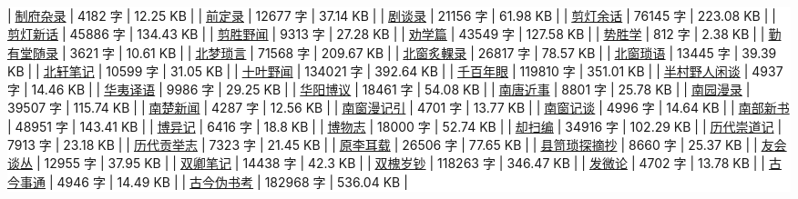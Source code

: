 | [制府杂录](子藏/笔记/制府杂录.md) | 4182 字 | 12.25 KB |
| [前定录](子藏/笔记/前定录.md) | 12677 字 | 37.14 KB |
| [剧谈录](子藏/笔记/剧谈录.md) | 21156 字 | 61.98 KB |
| [剪灯余话](子藏/笔记/剪灯余话.md) | 76145 字 | 223.08 KB |
| [剪灯新话](子藏/笔记/剪灯新话.md) | 45886 字 | 134.43 KB |
| [剪胜野闻](子藏/笔记/剪胜野闻.md) | 9313 字 | 27.28 KB |
| [劝学篇](子藏/笔记/劝学篇.md) | 43549 字 | 127.58 KB |
| [势胜学](子藏/笔记/势胜学.md) | 812 字 | 2.38 KB |
| [勤有堂随录](子藏/笔记/勤有堂随录.md) | 3621 字 | 10.61 KB |
| [北梦琐言](子藏/笔记/北梦琐言.md) | 71568 字 | 209.67 KB |
| [北窗炙輠录](子藏/笔记/北窗炙輠录.md) | 26817 字 | 78.57 KB |
| [北窗琐语](子藏/笔记/北窗琐语.md) | 13445 字 | 39.39 KB |
| [北轩笔记](子藏/笔记/北轩笔记.md) | 10599 字 | 31.05 KB |
| [十叶野闻](子藏/笔记/十叶野闻.md) | 134021 字 | 392.64 KB |
| [千百年眼](子藏/笔记/千百年眼.md) | 119810 字 | 351.01 KB |
| [半村野人闲谈](子藏/笔记/半村野人闲谈.md) | 4937 字 | 14.46 KB |
| [华夷译语](子藏/笔记/华夷译语.md) | 9986 字 | 29.25 KB |
| [华阳博议](子藏/笔记/华阳博议.md) | 18461 字 | 54.08 KB |
| [南唐近事](子藏/笔记/南唐近事.md) | 8801 字 | 25.78 KB |
| [南园漫录](子藏/笔记/南园漫录.md) | 39507 字 | 115.74 KB |
| [南楚新闻](子藏/笔记/南楚新闻.md) | 4287 字 | 12.56 KB |
| [南窗漫记引](子藏/笔记/南窗漫记引.md) | 4701 字 | 13.77 KB |
| [南窗记谈](子藏/笔记/南窗记谈.md) | 4996 字 | 14.64 KB |
| [南部新书](子藏/笔记/南部新书.md) | 48951 字 | 143.41 KB |
| [博异记](子藏/笔记/博异记.md) | 6416 字 | 18.8 KB |
| [博物志](子藏/笔记/博物志.md) | 18000 字 | 52.74 KB |
| [却扫编](子藏/笔记/却扫编.md) | 34916 字 | 102.29 KB |
| [历代崇道记](子藏/笔记/历代崇道记.md) | 7913 字 | 23.18 KB |
| [历代贡举志](子藏/笔记/历代贡举志.md) | 7323 字 | 21.45 KB |
| [原李耳载](子藏/笔记/原李耳载.md) | 26506 字 | 77.65 KB |
| [县笥琐探摘抄](子藏/笔记/县笥琐探摘抄.md) | 8660 字 | 25.37 KB |
| [友会谈丛](子藏/笔记/友会谈丛.md) | 12955 字 | 37.95 KB |
| [双卿笔记](子藏/笔记/双卿笔记.md) | 14438 字 | 42.3 KB |
| [双槐岁钞](子藏/笔记/双槐岁钞.md) | 118263 字 | 346.47 KB |
| [发微论](子藏/笔记/发微论.md) | 4702 字 | 13.78 KB |
| [古今事通](子藏/笔记/古今事通.md) | 4946 字 | 14.49 KB |
| [古今伪书考](子藏/笔记/古今伪书考.md) | 182968 字 | 536.04 KB |